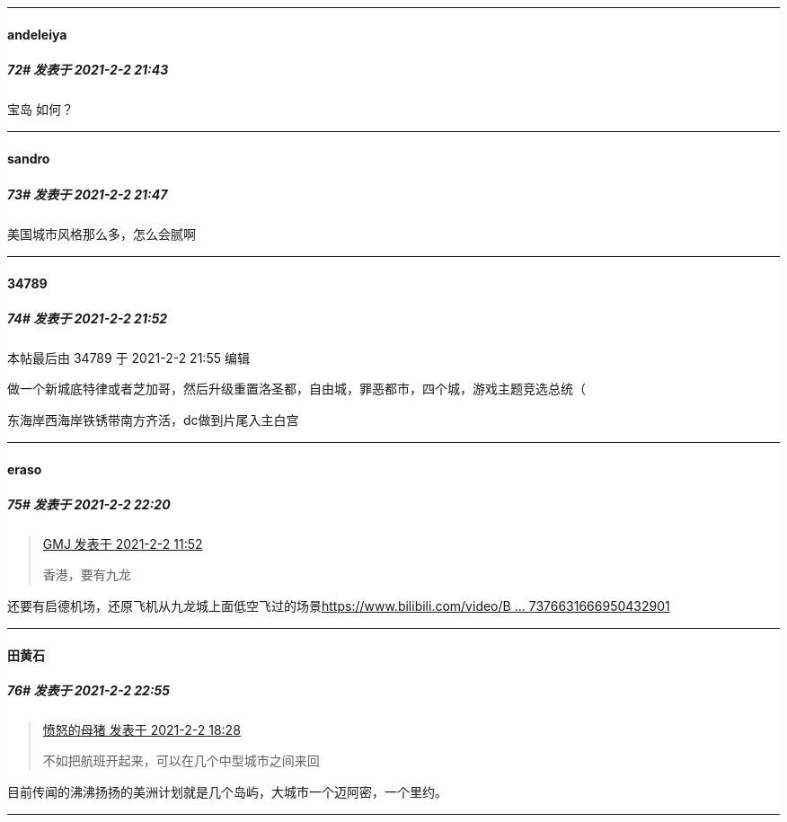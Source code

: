 
-----

####  andeleiya  
##### 72#       发表于 2021-2-2 21:43


宝岛 如何？


-----

####  sandro  
##### 73#       发表于 2021-2-2 21:47


美国城市风格那么多，怎么会腻啊


-----

####  34789  
##### 74#       发表于 2021-2-2 21:52


 本帖最后由 34789 于 2021-2-2 21:55 编辑 

做一个新城底特律或者芝加哥，然后升级重置洛圣都，自由城，罪恶都市，四个城，游戏主题竞选总统（

东海岸西海岸铁锈带南方齐活，dc做到片尾入主白宫


-----

####  eraso  
##### 75#       发表于 2021-2-2 22:20


<blockquote><a href="httphttps://bbs.saraba1st.com/2b/forum.php?mod=redirect&amp;goto=findpost&amp;pid=50215519&amp;ptid=1985884" target="_blank">GMJ 发表于 2021-2-2 11:52</a>

香港，要有九龙</blockquote>
还要有启德机场，还原飞机从九龙城上面低空飞过的场景[https://www.bilibili.com/video/B ... 7376631666950432901](https://www.bilibili.com/video/BV1Ps411y7dx?from=search&amp;seid=17376631666950432901)


-----

####  田黄石  
##### 76#       发表于 2021-2-2 22:55


<blockquote><a href="httphttps://bbs.saraba1st.com/2b/forum.php?mod=redirect&amp;goto=findpost&amp;pid=50219298&amp;ptid=1985884" target="_blank">愤怒的母猪 发表于 2021-2-2 18:28</a>

不如把航班开起来，可以在几个中型城市之间来回</blockquote>
目前传闻的沸沸扬扬的美洲计划就是几个岛屿，大城市一个迈阿密，一个里约。


-----
